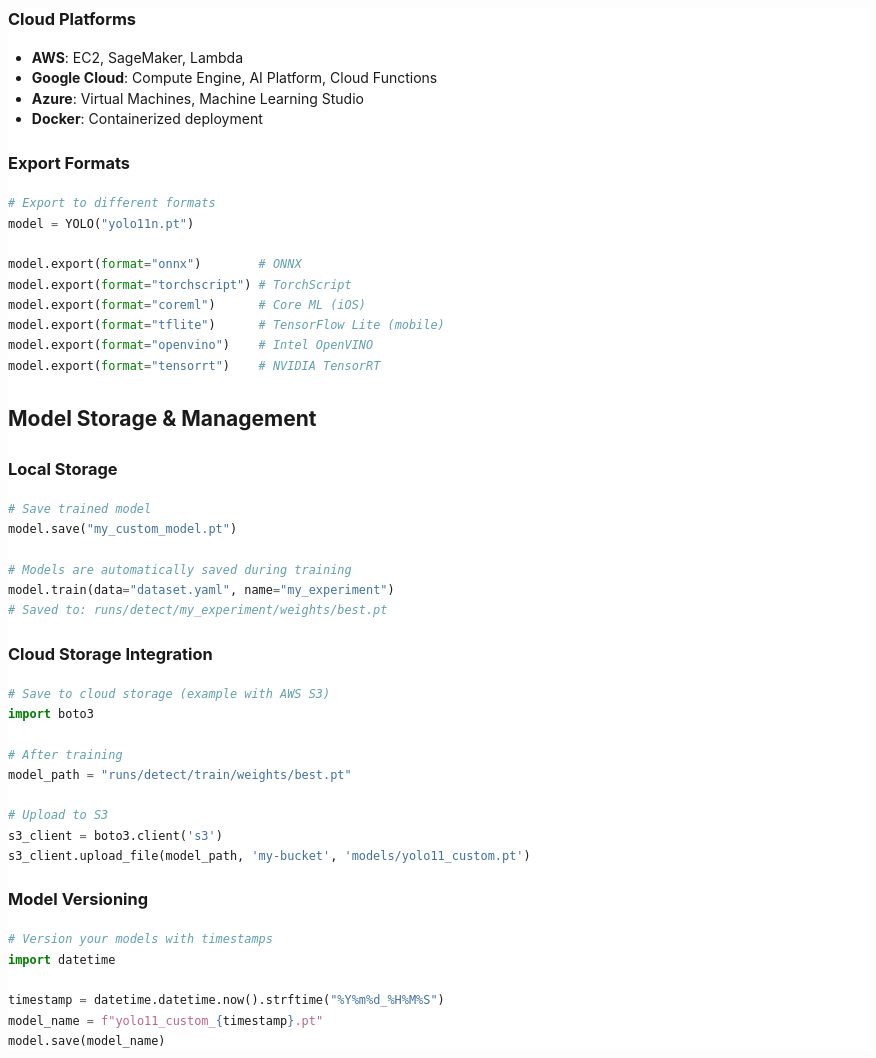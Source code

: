 ### Cloud Platforms
- **AWS**: EC2, SageMaker, Lambda
- **Google Cloud**: Compute Engine, AI Platform, Cloud Functions
- **Azure**: Virtual Machines, Machine Learning Studio
- **Docker**: Containerized deployment

### Export Formats
```python
# Export to different formats
model = YOLO("yolo11n.pt")

model.export(format="onnx")        # ONNX
model.export(format="torchscript") # TorchScript
model.export(format="coreml")      # Core ML (iOS)
model.export(format="tflite")      # TensorFlow Lite (mobile)
model.export(format="openvino")    # Intel OpenVINO
model.export(format="tensorrt")    # NVIDIA TensorRT
```

## Model Storage & Management

### Local Storage
```python
# Save trained model
model.save("my_custom_model.pt")

# Models are automatically saved during training
model.train(data="dataset.yaml", name="my_experiment")
# Saved to: runs/detect/my_experiment/weights/best.pt
```

### Cloud Storage Integration
```python
# Save to cloud storage (example with AWS S3)
import boto3

# After training
model_path = "runs/detect/train/weights/best.pt"

# Upload to S3
s3_client = boto3.client('s3')
s3_client.upload_file(model_path, 'my-bucket', 'models/yolo11_custom.pt')
```

### Model Versioning
```python
# Version your models with timestamps
import datetime

timestamp = datetime.datetime.now().strftime("%Y%m%d_%H%M%S")
model_name = f"yolo11_custom_{timestamp}.pt"
model.save(model_name)
```
